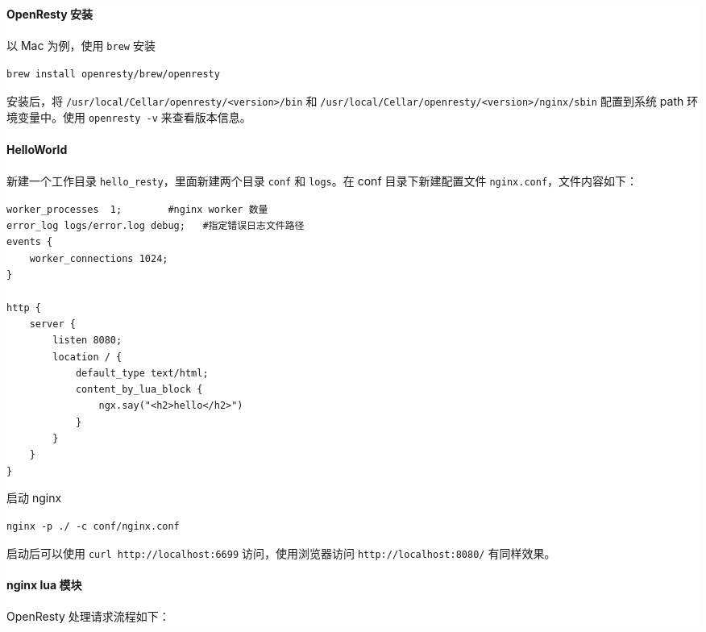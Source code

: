 #### OpenResty 安装
以 Mac 为例，使用 `brew` 安装

```
brew install openresty/brew/openresty
```
安装后，将 `/usr/local/Cellar/openresty/<version>/bin` 和 `/usr/local/Cellar/openresty/<version>/nginx/sbin` 配置到系统 path 环境变量中。使用 `openresty -v` 来查看版本信息。

#### HelloWorld
新建一个工作目录 `hello_resty`，里面新建两个目录 `conf` 和 `logs`。在 conf 目录下新建配置文件 `nginx.conf`，文件内容如下：

```
worker_processes  1;        #nginx worker 数量
error_log logs/error.log debug;   #指定错误日志文件路径
events {
    worker_connections 1024;
}

http {
    server {
        listen 8080;
        location / {
            default_type text/html;
            content_by_lua_block {
                ngx.say("<h2>hello</h2>")
            }
        }
    }
}
```
启动 nginx

```
nginx -p ./ -c conf/nginx.conf
```
启动后可以使用 `curl http://localhost:6699` 访问，使用浏览器访问 `http://localhost:8080/` 有同样效果。

#### nginx lua 模块
OpenResty 处理请求流程如下：
